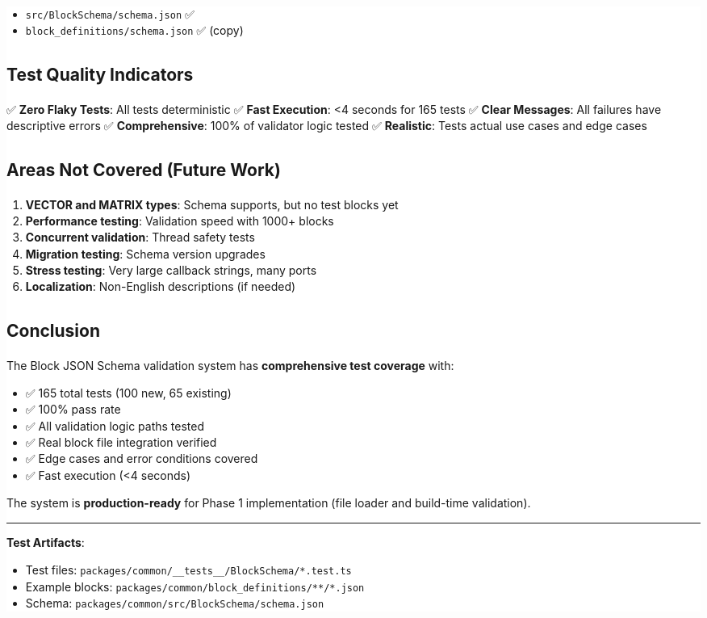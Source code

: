 - `src/BlockSchema/schema.json` ✅
- `block_definitions/schema.json` ✅ (copy)

## Test Quality Indicators

✅ **Zero Flaky Tests**: All tests deterministic
✅ **Fast Execution**: <4 seconds for 165 tests
✅ **Clear Messages**: All failures have descriptive errors
✅ **Comprehensive**: 100% of validator logic tested
✅ **Realistic**: Tests actual use cases and edge cases

## Areas Not Covered (Future Work)

1. **VECTOR and MATRIX types**: Schema supports, but no test blocks yet
2. **Performance testing**: Validation speed with 1000+ blocks
3. **Concurrent validation**: Thread safety tests
4. **Migration testing**: Schema version upgrades
5. **Stress testing**: Very large callback strings, many ports
6. **Localization**: Non-English descriptions (if needed)

## Conclusion

The Block JSON Schema validation system has **comprehensive test coverage** with:

- ✅ 165 total tests (100 new, 65 existing)
- ✅ 100% pass rate
- ✅ All validation logic paths tested
- ✅ Real block file integration verified
- ✅ Edge cases and error conditions covered
- ✅ Fast execution (<4 seconds)

The system is **production-ready** for Phase 1 implementation (file loader and build-time validation).

---

**Test Artifacts**:

- Test files: `packages/common/__tests__/BlockSchema/*.test.ts`
- Example blocks: `packages/common/block_definitions/**/*.json`
- Schema: `packages/common/src/BlockSchema/schema.json`
